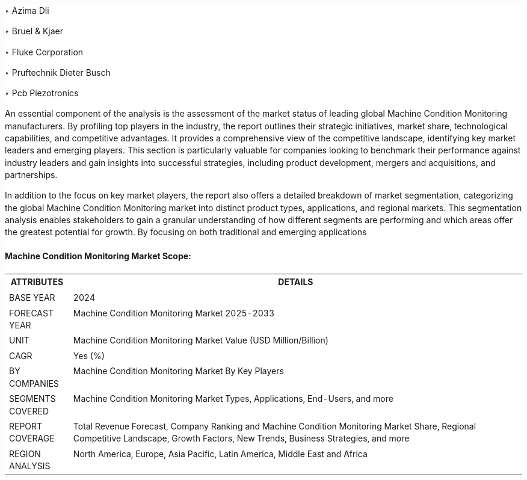 ‣ Azima Dli

‣ Bruel & Kjaer

‣ Fluke Corporation

‣ Pruftechnik Dieter Busch

‣ Pcb Piezotronics

An essential component of the analysis is the assessment of the market status of leading global Machine Condition Monitoring manufacturers. By profiling top players in the industry, the report outlines their strategic initiatives, market share, technological capabilities, and competitive advantages. It provides a comprehensive view of the competitive landscape, identifying key market leaders and emerging players. This section is particularly valuable for companies looking to benchmark their performance against industry leaders and gain insights into successful strategies, including product development, mergers and acquisitions, and partnerships.

In addition to the focus on key market players, the report also offers a detailed breakdown of market segmentation, categorizing the global Machine Condition Monitoring market into distinct product types, applications, and regional markets. This segmentation analysis enables stakeholders to gain a granular understanding of how different segments are performing and which areas offer the greatest potential for growth. By focusing on both traditional and emerging applications

<h4>Machine Condition Monitoring Market Scope:</h4>
<table>
<tr>
<th>ATTRIBUTES</th>
<th>DETAILS</th>
</tr>
<tr>
<td>BASE YEAR</td>
<td>2024</td>
</tr>
<tr>
<td>FORECAST YEAR</td>
<td>Machine Condition Monitoring Market 2025-2033</td>
</tr>
<tr>
<td>UNIT</td>
<td>Machine Condition Monitoring Market Value (USD Million/Billion)</td>
<tr>
<td>CAGR</td>
<td>Yes (%)</td>
</tr>
</tr>
<tr>
<td>BY COMPANIES</td>
<td>Machine Condition Monitoring Market By Key Players</td>
</tr>
<tr>
<td>SEGMENTS COVERED</td>
<td>Machine Condition Monitoring Market Types, Applications, End-Users, and more</td>
</tr>
<tr>
<td>REPORT COVERAGE</td>
<td>Total Revenue Forecast, Company Ranking and Machine Condition Monitoring Market Share, Regional Competitive Landscape, Growth Factors, New Trends, Business Strategies, and more</td>
</tr>
<tr>
<td>REGION ANALYSIS</td>
<td>North America, Europe, Asia Pacific, Latin America, Middle East and Africa</td>
</tr>
</table>
